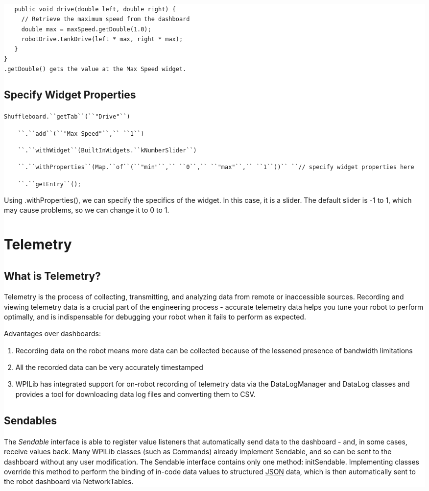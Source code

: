 ```
   public void drive(double left, double right) {
     // Retrieve the maximum speed from the dashboard
     double max = maxSpeed.getDouble(1.0);
     robotDrive.tankDrive(left * max, right * max);
   }
}
.getDouble() gets the value at the Max Speed widget.

```
## Specify Widget Properties

`Shuffleboard.``getTab``(``"Drive"``)`

`    ``.``add``(``"Max Speed"``,`` ``1``)`

`    ``.``withWidget``(BuiltInWidgets.``kNumberSlider``)`

`    ``.``withProperties``(Map.``of``(``"min"``,`` ``0``,`` ``"max"``,`` ``1``))`` ``// specify widget properties here`

`    ``.``getEntry``();`

Using .withProperties(), we can specify the specifics of the widget. In this case, it is a slider. The default slider is -1 to 1, which may cause problems, so we can change it to 0 to 1.

# Telemetry

## What is Telemetry?

Telemetry is the process of collecting, transmitting, and analyzing data from remote or inaccessible sources. Recording and viewing telemetry data is a crucial part of the engineering process - accurate telemetry data helps you tune your robot to perform optimally, and is indispensable for debugging your robot when it fails to perform as expected.

Advantages over dashboards:

1. Recording data on the robot means more data can be collected because of the lessened presence of bandwidth limitations

2. All the recorded data can be very accurately timestamped

3. WPILib has integrated support for on-robot recording of telemetry data via the DataLogManager and DataLog classes and provides a tool for downloading data log files and converting them to CSV.

## Sendables

The *Sendable* interface is able to register value listeners that automatically send data to the dashboard - and, in some cases, receive values back. Many WPILib classes (such as [Commands](https://docs.wpilib.org/en/stable/docs/software/dashboards/shuffleboard/advanced-usage/shuffleboard-commands-subsystems.html#commands-and-subsystems)) already implement Sendable, and so can be sent to the dashboard without any user modification. The Sendable interface contains only one method: initSendable. Implementing classes override this method to perform the binding of in-code data values to structured [JSON](https://docs.wpilib.org/en/stable/docs/software/frc-glossary.html#term-JSON) data, which is then automatically sent to the robot dashboard via NetworkTables. 
